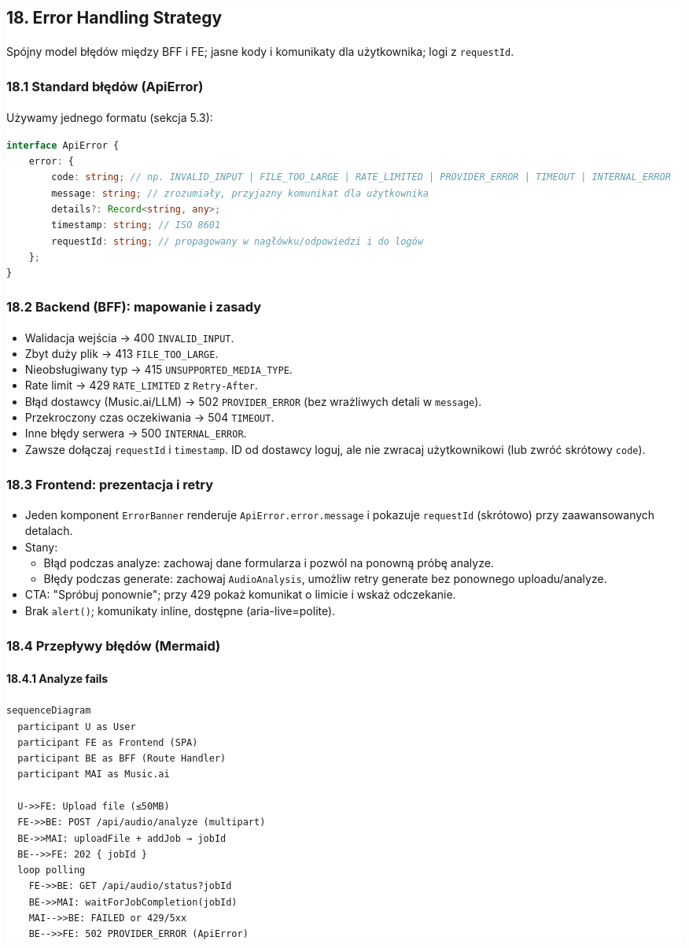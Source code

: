 
## 18. Error Handling Strategy

Spójny model błędów między BFF i FE; jasne kody i komunikaty dla użytkownika; logi z `requestId`.

### 18.1 Standard błędów (ApiError)

Używamy jednego formatu (sekcja 5.3):

```ts
interface ApiError {
	error: {
		code: string; // np. INVALID_INPUT | FILE_TOO_LARGE | RATE_LIMITED | PROVIDER_ERROR | TIMEOUT | INTERNAL_ERROR
		message: string; // zrozumiały, przyjazny komunikat dla użytkownika
		details?: Record<string, any>;
		timestamp: string; // ISO 8601
		requestId: string; // propagowany w nagłówku/odpowiedzi i do logów
	};
}
```

### 18.2 Backend (BFF): mapowanie i zasady

- Walidacja wejścia → 400 `INVALID_INPUT`.
- Zbyt duży plik → 413 `FILE_TOO_LARGE`.
- Nieobsługiwany typ → 415 `UNSUPPORTED_MEDIA_TYPE`.
- Rate limit → 429 `RATE_LIMITED` z `Retry-After`.
- Błąd dostawcy (Music.ai/LLM) → 502 `PROVIDER_ERROR` (bez wrażliwych detali w `message`).
- Przekroczony czas oczekiwania → 504 `TIMEOUT`.
- Inne błędy serwera → 500 `INTERNAL_ERROR`.
- Zawsze dołączaj `requestId` i `timestamp`. ID od dostawcy loguj, ale nie zwracaj użytkownikowi (lub zwróć skrótowy `code`).

### 18.3 Frontend: prezentacja i retry

- Jeden komponent `ErrorBanner` renderuje `ApiError.error.message` i pokazuje `requestId` (skrótowo) przy zaawansowanych detalach.
- Stany:
  - Błąd podczas analyze: zachowaj dane formularza i pozwól na ponowną próbę analyze.
  - Błędy podczas generate: zachowaj `AudioAnalysis`, umożliw retry generate bez ponownego uploadu/analyze.
- CTA: "Spróbuj ponownie"; przy 429 pokaż komunikat o limicie i wskaż odczekanie.
- Brak `alert()`; komunikaty inline, dostępne (aria-live=polite).

### 18.4 Przepływy błędów (Mermaid)

#### 18.4.1 Analyze fails

```mermaid
sequenceDiagram
  participant U as User
  participant FE as Frontend (SPA)
  participant BE as BFF (Route Handler)
  participant MAI as Music.ai

  U->>FE: Upload file (≤50MB)
  FE->>BE: POST /api/audio/analyze (multipart)
  BE->>MAI: uploadFile + addJob → jobId
  BE-->>FE: 202 { jobId }
  loop polling
    FE->>BE: GET /api/audio/status?jobId
    BE->>MAI: waitForJobCompletion(jobId)
    MAI-->>BE: FAILED or 429/5xx
    BE-->>FE: 502 PROVIDER_ERROR (ApiError)
```